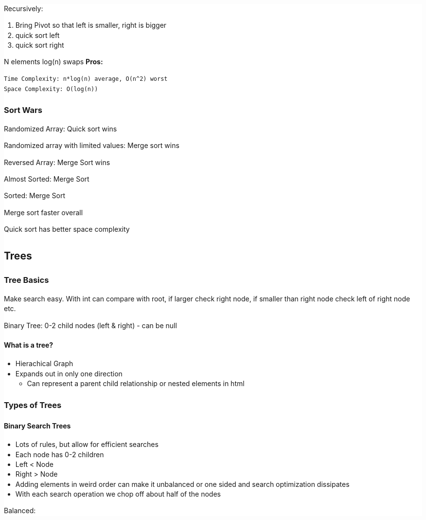 Recursively:

1. Bring Pivot so that left is smaller, right is bigger
2. quick sort left
3. quick sort right

N elements
log(n) swaps
**Pros:**

    Time Complexity: n*log(n) average, O(n^2) worst
    Space Complexity: O(log(n))

### Sort Wars

Randomized Array: Quick sort wins

Randomized array with limited values: Merge sort wins

Reversed Array: Merge Sort wins

Almost Sorted: Merge Sort

Sorted: Merge Sort

Merge sort faster overall

Quick sort has better space complexity

## Trees

### Tree Basics

Make search easy.  With int can compare with root, if larger check right node, if smaller than right node check left of right node etc.

Binary Tree: 0-2 child nodes (left & right) - can be null

#### What is a tree?

* Hierachical Graph
* Expands out in only one direction
  * Can represent a parent child relationship or nested elements in html

### Types of Trees

#### Binary Search Trees

* Lots of rules, but allow for efficient searches
* Each node has 0-2 children
* Left < Node
* Right > Node
* Adding elements in weird order can make it unbalanced or one sided and search optimization dissipates
* With each search operation we chop off about half of the nodes

Balanced:
